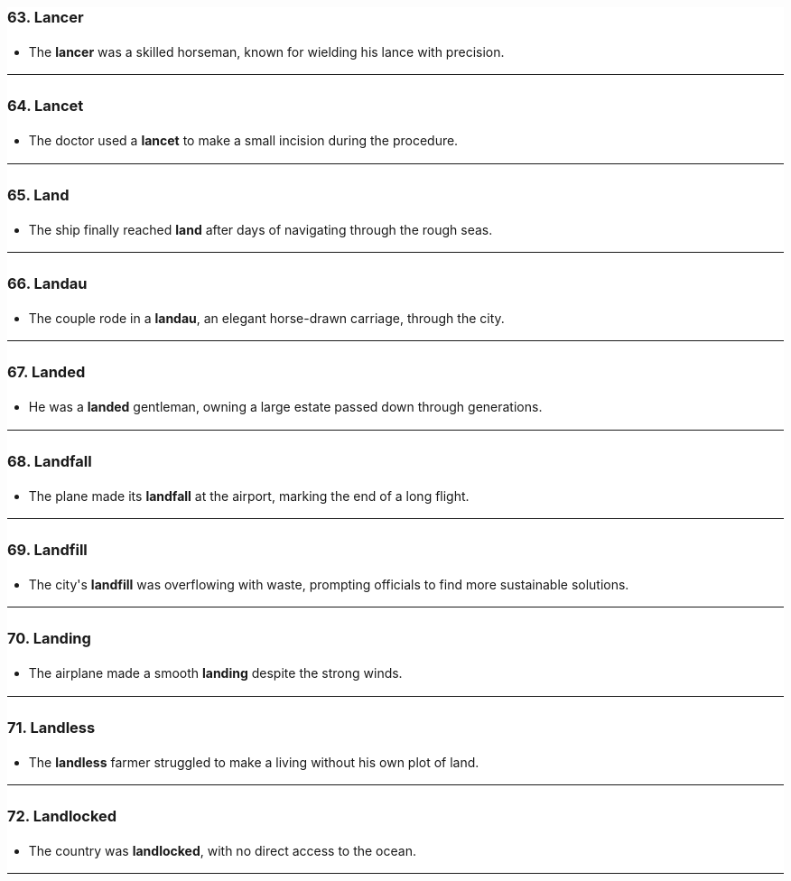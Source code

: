 
### 63. **Lancer**  
- The **lancer** was a skilled horseman, known for wielding his lance with precision.  

---

### 64. **Lancet**  
- The doctor used a **lancet** to make a small incision during the procedure.  

---

### 65. **Land**  
- The ship finally reached **land** after days of navigating through the rough seas.  

---

### 66. **Landau**  
- The couple rode in a **landau**, an elegant horse-drawn carriage, through the city.  

---

### 67. **Landed**  
- He was a **landed** gentleman, owning a large estate passed down through generations.  

---

### 68. **Landfall**  
- The plane made its **landfall** at the airport, marking the end of a long flight.  

---

### 69. **Landfill**  
- The city's **landfill** was overflowing with waste, prompting officials to find more sustainable solutions.  

---

### 70. **Landing**  
- The airplane made a smooth **landing** despite the strong winds.  

---

### 71. **Landless**  
- The **landless** farmer struggled to make a living without his own plot of land.  

---

### 72. **Landlocked**  
- The country was **landlocked**, with no direct access to the ocean.  

---
